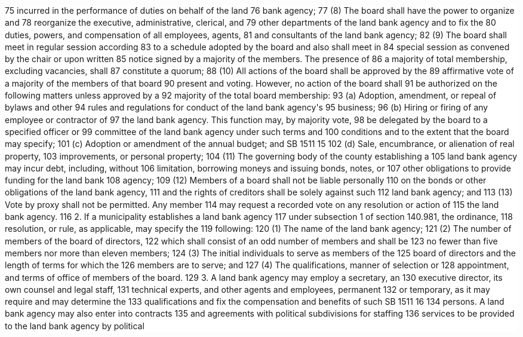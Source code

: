 75 incurred in the performance of duties on behalf of the land
76 bank agency;
77 (8) The board shall have the power to organize and
78 reorganize the executive, administrative, clerical, and
79 other departments of the land bank agency and to fix the
80 duties, powers, and compensation of all employees, agents,
81 and consultants of the land bank agency;
82 (9) The board shall meet in regular session according
83 to a schedule adopted by the board and also shall meet in
84 special session as convened by the chair or upon written
85 notice signed by a majority of the members. The presence of
86 a majority of total membership, excluding vacancies, shall
87 constitute a quorum;
88 (10) All actions of the board shall be approved by the
89 affirmative vote of a majority of the members of that board
90 present and voting. However, no action of the board shall
91 be authorized on the following matters unless approved by a
92 majority of the total board membership:
93 (a) Adoption, amendment, or repeal of bylaws and other
94 rules and regulations for conduct of the land bank agency's
95 business;
96 (b) Hiring or firing of any employee or contractor of
97 the land bank agency. This function may, by majority vote,
98 be delegated by the board to a specified officer or
99 committee of the land bank agency under such terms and
100 conditions and to the extent that the board may specify;
101 (c) Adoption or amendment of the annual budget; and
SB 1511 15
102 (d) Sale, encumbrance, or alienation of real property,
103 improvements, or personal property;
104 (11) The governing body of the county establishing a
105 land bank agency may incur debt, including, without
106 limitation, borrowing moneys and issuing bonds, notes, or
107 other obligations to provide funding for the land bank
108 agency;
109 (12) Members of a board shall not be liable personally
110 on the bonds or other obligations of the land bank agency,
111 and the rights of creditors shall be solely against such
112 land bank agency; and
113 (13) Vote by proxy shall not be permitted. Any member
114 may request a recorded vote on any resolution or action of
115 the land bank agency.
116 2. If a municipality establishes a land bank agency
117 under subsection 1 of section 140.981, the ordinance,
118 resolution, or rule, as applicable, may specify the
119 following:
120 (1) The name of the land bank agency;
121 (2) The number of members of the board of directors,
122 which shall consist of an odd number of members and shall be
123 no fewer than five members nor more than eleven members;
124 (3) The initial individuals to serve as members of the
125 board of directors and the length of terms for which the
126 members are to serve; and
127 (4) The qualifications, manner of selection or
128 appointment, and terms of office of members of the board.
129 3. A land bank agency may employ a secretary, an
130 executive director, its own counsel and legal staff,
131 technical experts, and other agents and employees, permanent
132 or temporary, as it may require and may determine the
133 qualifications and fix the compensation and benefits of such
SB 1511 16
134 persons. A land bank agency may also enter into contracts
135 and agreements with political subdivisions for staffing
136 services to be provided to the land bank agency by political